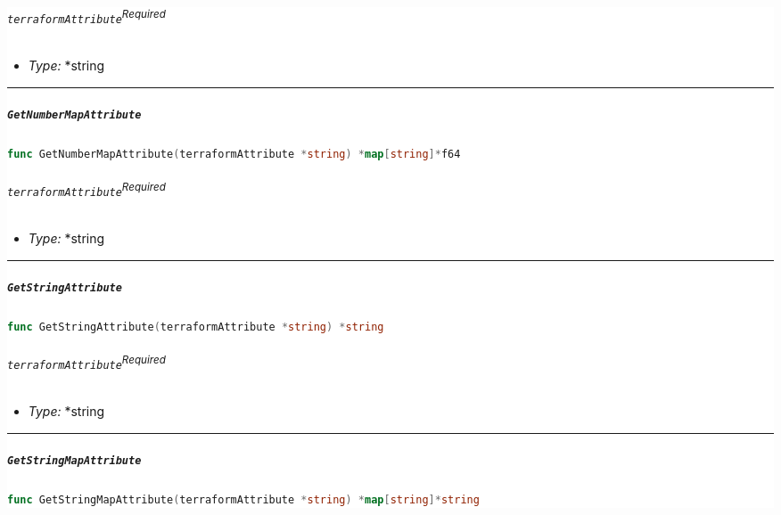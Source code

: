 ###### `terraformAttribute`<sup>Required</sup> <a name="terraformAttribute" id="@cdktf/provider-opentelekomcloud.dataOpentelekomcloudDehServerV1.DataOpentelekomcloudDehServerV1AddressesOutputReference.getNumberListAttribute.parameter.terraformAttribute"></a>

- *Type:* *string

---

##### `GetNumberMapAttribute` <a name="GetNumberMapAttribute" id="@cdktf/provider-opentelekomcloud.dataOpentelekomcloudDehServerV1.DataOpentelekomcloudDehServerV1AddressesOutputReference.getNumberMapAttribute"></a>

```go
func GetNumberMapAttribute(terraformAttribute *string) *map[string]*f64
```

###### `terraformAttribute`<sup>Required</sup> <a name="terraformAttribute" id="@cdktf/provider-opentelekomcloud.dataOpentelekomcloudDehServerV1.DataOpentelekomcloudDehServerV1AddressesOutputReference.getNumberMapAttribute.parameter.terraformAttribute"></a>

- *Type:* *string

---

##### `GetStringAttribute` <a name="GetStringAttribute" id="@cdktf/provider-opentelekomcloud.dataOpentelekomcloudDehServerV1.DataOpentelekomcloudDehServerV1AddressesOutputReference.getStringAttribute"></a>

```go
func GetStringAttribute(terraformAttribute *string) *string
```

###### `terraformAttribute`<sup>Required</sup> <a name="terraformAttribute" id="@cdktf/provider-opentelekomcloud.dataOpentelekomcloudDehServerV1.DataOpentelekomcloudDehServerV1AddressesOutputReference.getStringAttribute.parameter.terraformAttribute"></a>

- *Type:* *string

---

##### `GetStringMapAttribute` <a name="GetStringMapAttribute" id="@cdktf/provider-opentelekomcloud.dataOpentelekomcloudDehServerV1.DataOpentelekomcloudDehServerV1AddressesOutputReference.getStringMapAttribute"></a>

```go
func GetStringMapAttribute(terraformAttribute *string) *map[string]*string
```
